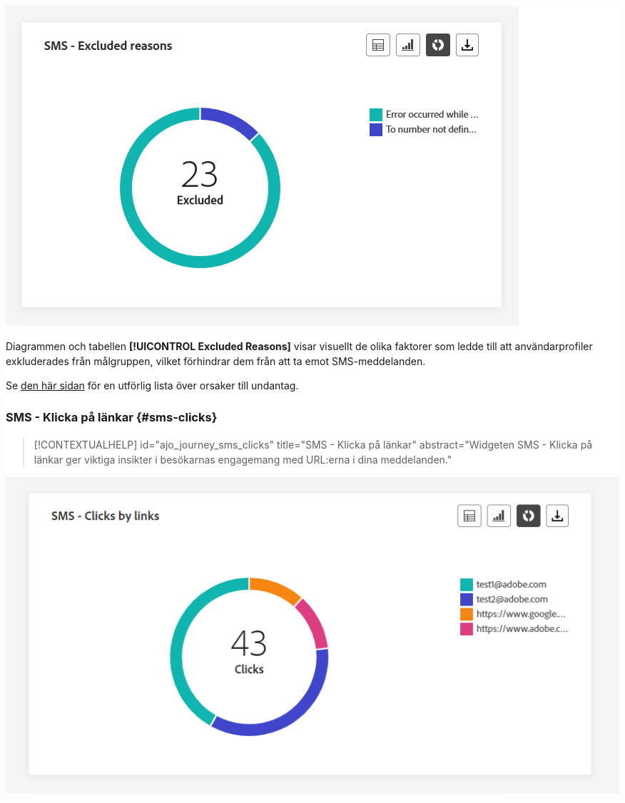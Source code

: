 ![](assets/journey_sms_excluded.png)

Diagrammen och tabellen **[!UICONTROL Excluded Reasons]** visar visuellt de olika faktorer som ledde till att användarprofiler exkluderades från målgruppen, vilket förhindrar dem från att ta emot SMS-meddelanden.

Se [den här sidan](exclusion-list.md) för en utförlig lista över orsaker till undantag.

### SMS - Klicka på länkar {#sms-clicks}

>[!CONTEXTUALHELP]
>id="ajo_journey_sms_clicks"
>title="SMS - Klicka på länkar"
>abstract="Widgeten SMS - Klicka på länkar ger viktiga insikter i besökarnas engagemang med URL:erna i dina meddelanden."

![](assets/journey_sms_clicks.png)
